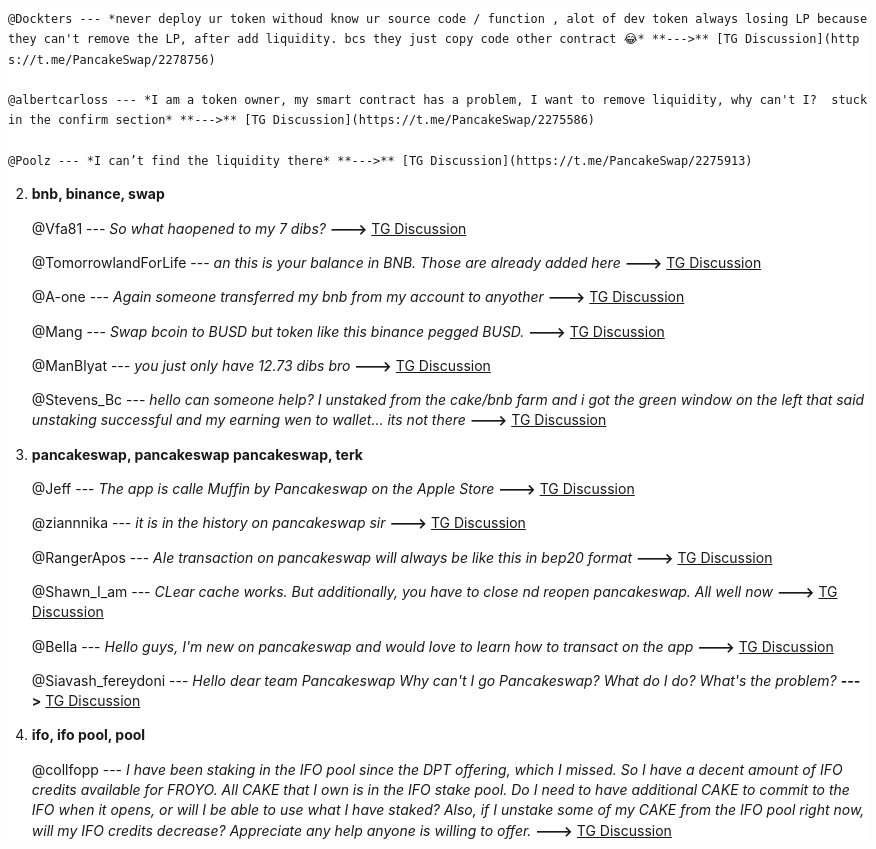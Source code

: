     @Dockters --- *never deploy ur token withoud know ur source code / function , alot of dev token always losing LP because they can't remove the LP, after add liquidity. bcs they just copy code other contract 😂* **--->** [TG Discussion](https://t.me/PancakeSwap/2278756)

    @albertcarloss --- *I am a token owner, my smart contract has a problem, I want to remove liquidity, why can't I?  stuck in the confirm section* **--->** [TG Discussion](https://t.me/PancakeSwap/2275586)

    @Poolz --- *I can’t find the liquidity there* **--->** [TG Discussion](https://t.me/PancakeSwap/2275913)

2. **bnb, binance, swap**

    @Vfa81 --- *So what haopened to my 7 dibs?* **--->** [TG Discussion](https://t.me/PancakeSwap/2276668)

    @TomorrowlandForLife --- *an this is your balance in BNB. Those are already added here* **--->** [TG Discussion](https://t.me/PancakeSwap/2274359)

    @A-one --- *Again someone transferred my bnb from my account to anyother* **--->** [TG Discussion](https://t.me/PancakeSwap/2275222)

    @Mang --- *Swap bcoin to BUSD but token like this binance pegged BUSD.* **--->** [TG Discussion](https://t.me/PancakeSwap/2274579)

    @ManBlyat --- *you just only have 12.73 dibs bro* **--->** [TG Discussion](https://t.me/PancakeSwap/2276664)

    @Stevens_Bc --- *hello can someone help? I unstaked from the cake/bnb farm and i got the green window on the left that said unstaking successful and my earning wen to wallet... its not there* **--->** [TG Discussion](https://t.me/PancakeSwap/2274803)

3. **pancakeswap, pancakeswap pancakeswap, terk**

    @Jeff --- *The app is calle Muffin by Pancakeswap on the Apple Store* **--->** [TG Discussion](https://t.me/PancakeSwap/2274159)

    @ziannnika --- *it is in the history on pancakeswap sir* **--->** [TG Discussion](https://t.me/PancakeSwap/2277627)

    @RangerApos --- *Ale transaction on pancakeswap will always be like this in bep20 format* **--->** [TG Discussion](https://t.me/PancakeSwap/2274581)

    @Shawn_I_am --- *CLear cache works. But additionally, you have to close nd reopen pancakeswap. All well now* **--->** [TG Discussion](https://t.me/PancakeSwap/2275829)

    @Bella --- *Hello guys, I'm new on pancakeswap and would love to learn how to transact on the app* **--->** [TG Discussion](https://t.me/PancakeSwap/2276112)

    @Siavash_fereydoni --- *Hello dear team Pancakeswap  Why can't I go Pancakeswap? What do I do? What's the problem?* **--->** [TG Discussion](https://t.me/PancakeSwap/2274269)

4. **ifo, ifo pool, pool**

    @collfopp --- *I have been staking in the IFO pool since the DPT offering, which I missed.  So I have a decent amount of IFO credits available for FROYO.  All CAKE that I own is in the IFO stake pool.  Do I need to have additional CAKE to commit to the IFO when it opens, or will I be able to use what I have staked?  Also, if I unstake some of my CAKE from the IFO pool right now, will my IFO credits decrease?  Appreciate any help anyone is willing to offer.* **--->** [TG Discussion](https://t.me/PancakeSwap/2277295)
